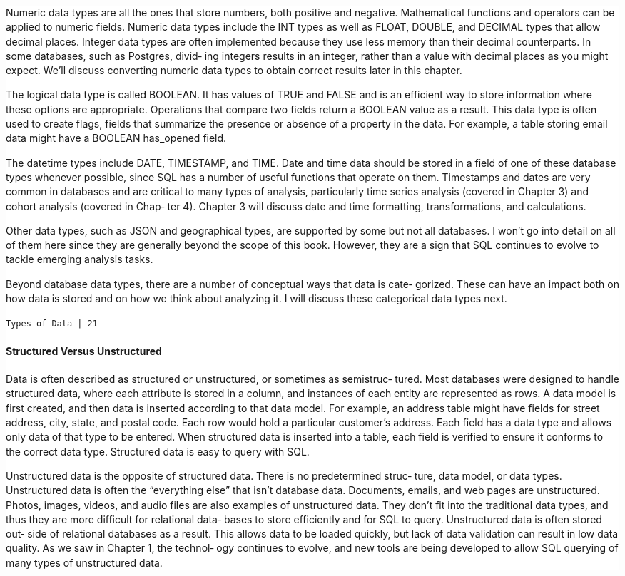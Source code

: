 Numeric data types are all the ones that store numbers, both positive and negative.
Mathematical functions and operators can be applied to numeric fields. Numeric data
types include the INT types as well as FLOAT, DOUBLE, and DECIMAL types that
allow decimal places. Integer data types are often implemented because they use less
memory than their decimal counterparts. In some databases, such as Postgres, divid‐
ing integers results in an integer, rather than a value with decimal places as you might
expect. We’ll discuss converting numeric data types to obtain correct results later in
this chapter.

The logical data type is called BOOLEAN. It has values of TRUE and FALSE and is an
efficient way to store information where these options are appropriate. Operations
that compare two fields return a BOOLEAN value as a result. This data type is often
used to create flags, fields that summarize the presence or absence of a property in the
data. For example, a table storing email data might have a BOOLEAN has_opened
field.

The datetime types include DATE, TIMESTAMP, and TIME. Date and time data
should be stored in a field of one of these database types whenever possible, since
SQL has a number of useful functions that operate on them. Timestamps and dates
are very common in databases and are critical to many types of analysis, particularly
time series analysis (covered in Chapter 3) and cohort analysis (covered in Chap‐
ter 4). Chapter 3 will discuss date and time formatting, transformations, and
calculations.

Other data types, such as JSON and geographical types, are supported by some but
not all databases. I won’t go into detail on all of them here since they are generally
beyond the scope of this book. However, they are a sign that SQL continues to evolve
to tackle emerging analysis tasks.

Beyond database data types, there are a number of conceptual ways that data is cate‐
gorized. These can have an impact both on how data is stored and on how we think
about analyzing it. I will discuss these categorical data types next.

```
Types of Data | 21
```

#### Structured Versus Unstructured

Data is often described as structured or unstructured, or sometimes as semistruc‐
tured. Most databases were designed to handle structured data, where each attribute is
stored in a column, and instances of each entity are represented as rows. A data
model is first created, and then data is inserted according to that data model. For
example, an address table might have fields for street address, city, state, and postal
code. Each row would hold a particular customer’s address. Each field has a data type
and allows only data of that type to be entered. When structured data is inserted into
a table, each field is verified to ensure it conforms to the correct data type. Structured
data is easy to query with SQL.

Unstructured data is the opposite of structured data. There is no predetermined struc‐
ture, data model, or data types. Unstructured data is often the “everything else” that
isn’t database data. Documents, emails, and web pages are unstructured. Photos,
images, videos, and audio files are also examples of unstructured data. They don’t fit
into the traditional data types, and thus they are more difficult for relational data‐
bases to store efficiently and for SQL to query. Unstructured data is often stored out‐
side of relational databases as a result. This allows data to be loaded quickly, but lack
of data validation can result in low data quality. As we saw in Chapter 1, the technol‐
ogy continues to evolve, and new tools are being developed to allow SQL querying of
many types of unstructured data.
